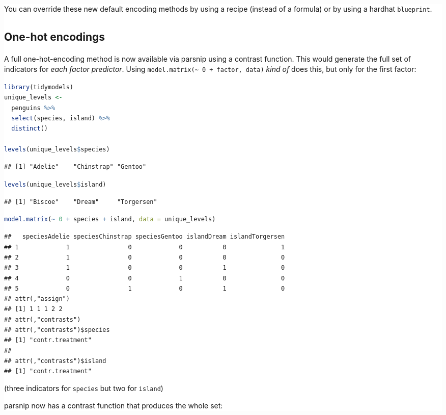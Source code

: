 You can override these new default encoding methods by using a recipe (instead of a formula) or by using a hardhat `blueprint`. 

## One-hot encodings

A full one-hot-encoding method is now available via parsnip using a contrast function. This would generate the full set of indicators for _each factor predictor_. Using `model.matrix(~ 0 + factor, data)` _kind of_ does this, but only for the first factor: 


```r
library(tidymodels)
unique_levels <- 
  penguins %>% 
  select(species, island) %>% 
  distinct()

levels(unique_levels$species)
```

```
## [1] "Adelie"    "Chinstrap" "Gentoo"
```

```r
levels(unique_levels$island)
```

```
## [1] "Biscoe"    "Dream"     "Torgersen"
```

```r
model.matrix(~ 0 + species + island, data = unique_levels)
```

```
##   speciesAdelie speciesChinstrap speciesGentoo islandDream islandTorgersen
## 1             1                0             0           0               1
## 2             1                0             0           0               0
## 3             1                0             0           1               0
## 4             0                0             1           0               0
## 5             0                1             0           1               0
## attr(,"assign")
## [1] 1 1 1 2 2
## attr(,"contrasts")
## attr(,"contrasts")$species
## [1] "contr.treatment"
## 
## attr(,"contrasts")$island
## [1] "contr.treatment"
```

(three indicators for `species` but two for `island`)

parsnip now has a contrast function that produces the whole set: 

